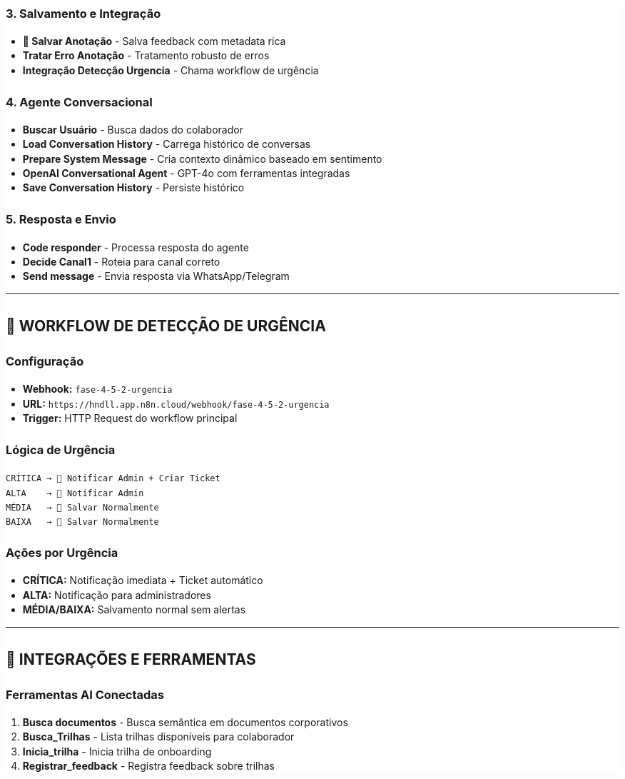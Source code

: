 ### **3. Salvamento e Integração**
- **💾 Salvar Anotação** - Salva feedback com metadata rica
- **Tratar Erro Anotação** - Tratamento robusto de erros
- **Integração Detecção Urgencia** - Chama workflow de urgência

### **4. Agente Conversacional**
- **Buscar Usuário** - Busca dados do colaborador
- **Load Conversation History** - Carrega histórico de conversas
- **Prepare System Message** - Cria contexto dinâmico baseado em sentimento
- **OpenAI Conversational Agent** - GPT-4o com ferramentas integradas
- **Save Conversation History** - Persiste histórico

### **5. Resposta e Envio**
- **Code responder** - Processa resposta do agente
- **Decide Canal1** - Roteia para canal correto
- **Send message** - Envia resposta via WhatsApp/Telegram

---

## 🚨 **WORKFLOW DE DETECÇÃO DE URGÊNCIA**

### **Configuração**
- **Webhook:** `fase-4-5-2-urgencia`
- **URL:** `https://hndll.app.n8n.cloud/webhook/fase-4-5-2-urgencia`
- **Trigger:** HTTP Request do workflow principal

### **Lógica de Urgência**
```
CRÍTICA → 🚨 Notificar Admin + Criar Ticket
ALTA    → 📧 Notificar Admin
MÉDIA   → 💾 Salvar Normalmente
BAIXA   → 💾 Salvar Normalmente
```

### **Ações por Urgência**
- **CRÍTICA:** Notificação imediata + Ticket automático
- **ALTA:** Notificação para administradores
- **MÉDIA/BAIXA:** Salvamento normal sem alertas

---

## 🔗 **INTEGRAÇÕES E FERRAMENTAS**

### **Ferramentas AI Conectadas**
1. **Busca documentos** - Busca semântica em documentos corporativos
2. **Busca_Trilhas** - Lista trilhas disponíveis para colaborador
3. **Inicia_trilha** - Inicia trilha de onboarding
4. **Registrar_feedback** - Registra feedback sobre trilhas
